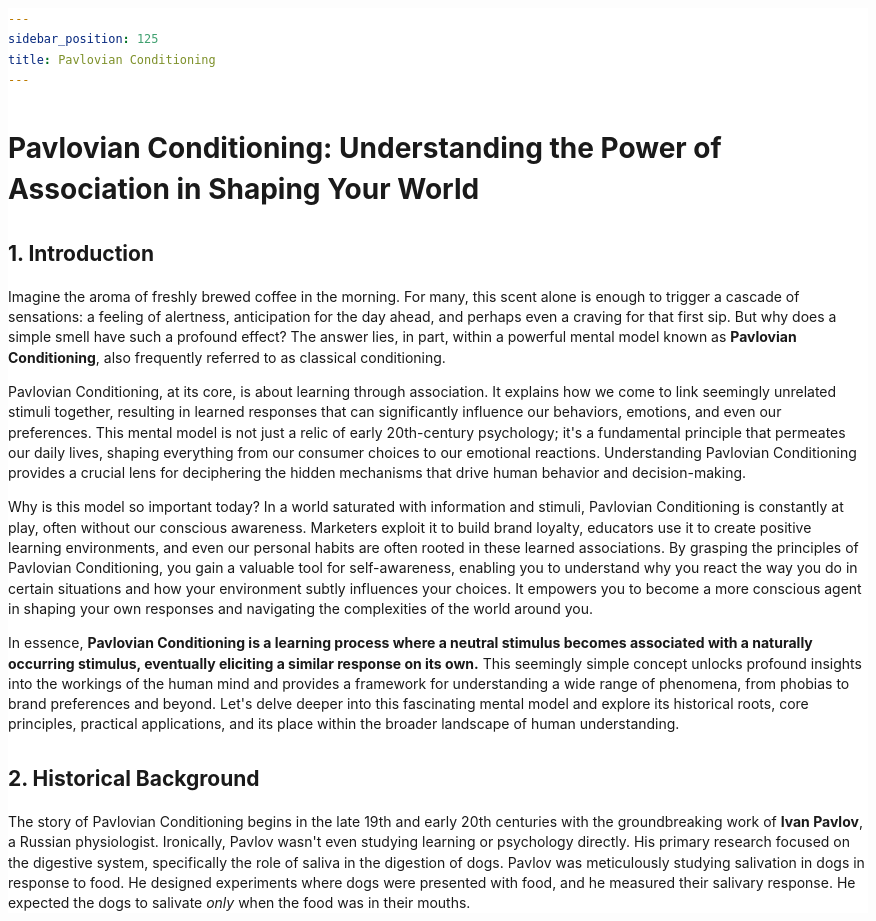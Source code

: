 ```yaml
---
sidebar_position: 125
title: Pavlovian Conditioning
---
```


# Pavlovian Conditioning: Understanding the Power of Association in Shaping Your World

## 1. Introduction

Imagine the aroma of freshly brewed coffee in the morning. For many, this scent alone is enough to trigger a cascade of sensations: a feeling of alertness, anticipation for the day ahead, and perhaps even a craving for that first sip. But why does a simple smell have such a profound effect? The answer lies, in part, within a powerful mental model known as **Pavlovian Conditioning**, also frequently referred to as classical conditioning.

Pavlovian Conditioning, at its core, is about learning through association. It explains how we come to link seemingly unrelated stimuli together, resulting in learned responses that can significantly influence our behaviors, emotions, and even our preferences. This mental model is not just a relic of early 20th-century psychology; it's a fundamental principle that permeates our daily lives, shaping everything from our consumer choices to our emotional reactions. Understanding Pavlovian Conditioning provides a crucial lens for deciphering the hidden mechanisms that drive human behavior and decision-making.

Why is this model so important today? In a world saturated with information and stimuli, Pavlovian Conditioning is constantly at play, often without our conscious awareness. Marketers exploit it to build brand loyalty, educators use it to create positive learning environments, and even our personal habits are often rooted in these learned associations. By grasping the principles of Pavlovian Conditioning, you gain a valuable tool for self-awareness, enabling you to understand why you react the way you do in certain situations and how your environment subtly influences your choices. It empowers you to become a more conscious agent in shaping your own responses and navigating the complexities of the world around you.

In essence, **Pavlovian Conditioning is a learning process where a neutral stimulus becomes associated with a naturally occurring stimulus, eventually eliciting a similar response on its own.** This seemingly simple concept unlocks profound insights into the workings of the human mind and provides a framework for understanding a wide range of phenomena, from phobias to brand preferences and beyond. Let's delve deeper into this fascinating mental model and explore its historical roots, core principles, practical applications, and its place within the broader landscape of human understanding.

## 2. Historical Background

The story of Pavlovian Conditioning begins in the late 19th and early 20th centuries with the groundbreaking work of **Ivan Pavlov**, a Russian physiologist. Ironically, Pavlov wasn't even studying learning or psychology directly. His primary research focused on the digestive system, specifically the role of saliva in the digestion of dogs.  Pavlov was meticulously studying salivation in dogs in response to food. He designed experiments where dogs were presented with food, and he measured their salivary response.  He expected the dogs to salivate *only* when the food was in their mouths.
